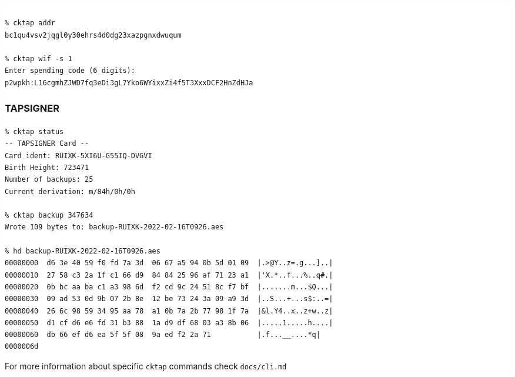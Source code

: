 ```

% cktap addr
bc1qu4vsv2jqgl0y30ehrs4d0dg23xazpgnxdwuqum

% cktap wif -s 1
Enter spending code (6 digits):
p2wpkh:L16cgmhZJWD7fq3eDi3gL7Yko6WYixxZi4f5T3XxxDCF2HnZdHJa
```

### TAPSIGNER

```
% cktap status
-- TAPSIGNER Card --
Card ident: RUIXK-5XI6U-G55IQ-DVGVI
Birth Height: 723471
Number of backups: 25
Current derivation: m/84h/0h/0h

% cktap backup 347634
Wrote 109 bytes to: backup-RUIXK-2022-02-16T0926.aes

% hd backup-RUIXK-2022-02-16T0926.aes
00000000  d6 3e 40 59 f0 fd 7a 3d  06 67 a5 94 0b 5d 01 09  |.>@Y..z=.g...]..|
00000010  27 58 c3 2a 1f c1 66 d9  84 84 25 96 af 71 23 a1  |'X.*..f...%..q#.|
00000020  0b bc aa ba c1 a3 98 6d  f2 cd 9c 24 51 8c f7 bf  |.......m...$Q...|
00000030  09 ad 53 0d 9b 07 2b 8e  12 be 73 24 3a 09 a9 3d  |..S...+...s$:..=|
00000040  26 6c 98 59 34 95 aa 78  a1 0b 7a 2b 77 98 1f 7a  |&l.Y4..x..z+w..z|
00000050  d1 cf d6 e6 fd 31 b3 88  1a d9 df 68 03 a3 8b 06  |.....1.....h....|
00000060  db 66 ef d6 ea 5f 5f 08  9a ed f2 2a 71           |.f...__....*q|
0000006d

```
For more information about specific `cktap` commands check `docs/cli.md`
